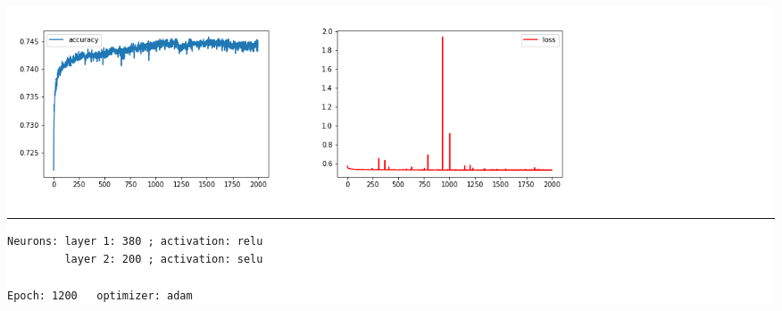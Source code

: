 <img src="images/acc_plot4.PNG" width="325"/> <img src="images/loss_plot4.PNG" width="325"/> 

- - -

```
Neurons: layer 1: 380 ; activation: relu
         layer 2: 200 ; activation: selu
         
Epoch: 1200   optimizer: adam        
```
